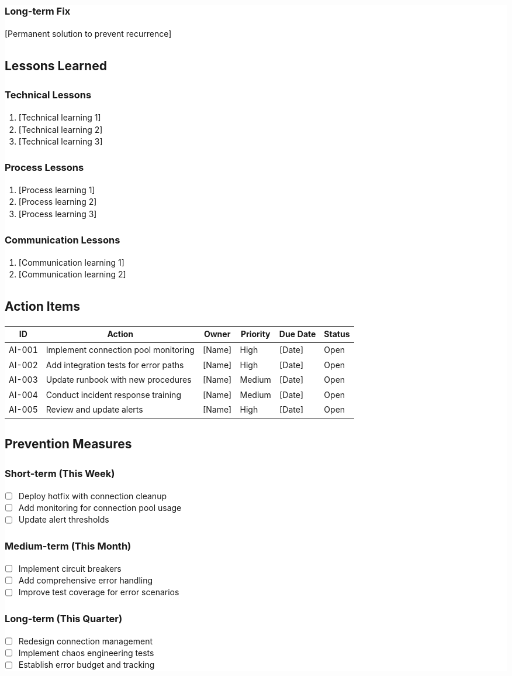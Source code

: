 ### Long-term Fix
[Permanent solution to prevent recurrence]

## Lessons Learned

### Technical Lessons
1. [Technical learning 1]
2. [Technical learning 2]
3. [Technical learning 3]

### Process Lessons
1. [Process learning 1]
2. [Process learning 2]
3. [Process learning 3]

### Communication Lessons
1. [Communication learning 1]
2. [Communication learning 2]

## Action Items

| ID | Action | Owner | Priority | Due Date | Status |
|----|--------|-------|----------|----------|--------|
| AI-001 | Implement connection pool monitoring | [Name] | High | [Date] | Open |
| AI-002 | Add integration tests for error paths | [Name] | High | [Date] | Open |
| AI-003 | Update runbook with new procedures | [Name] | Medium | [Date] | Open |
| AI-004 | Conduct incident response training | [Name] | Medium | [Date] | Open |
| AI-005 | Review and update alerts | [Name] | High | [Date] | Open |

## Prevention Measures

### Short-term (This Week)
- [ ] Deploy hotfix with connection cleanup
- [ ] Add monitoring for connection pool usage
- [ ] Update alert thresholds

### Medium-term (This Month)
- [ ] Implement circuit breakers
- [ ] Add comprehensive error handling
- [ ] Improve test coverage for error scenarios

### Long-term (This Quarter)
- [ ] Redesign connection management
- [ ] Implement chaos engineering tests
- [ ] Establish error budget and tracking
